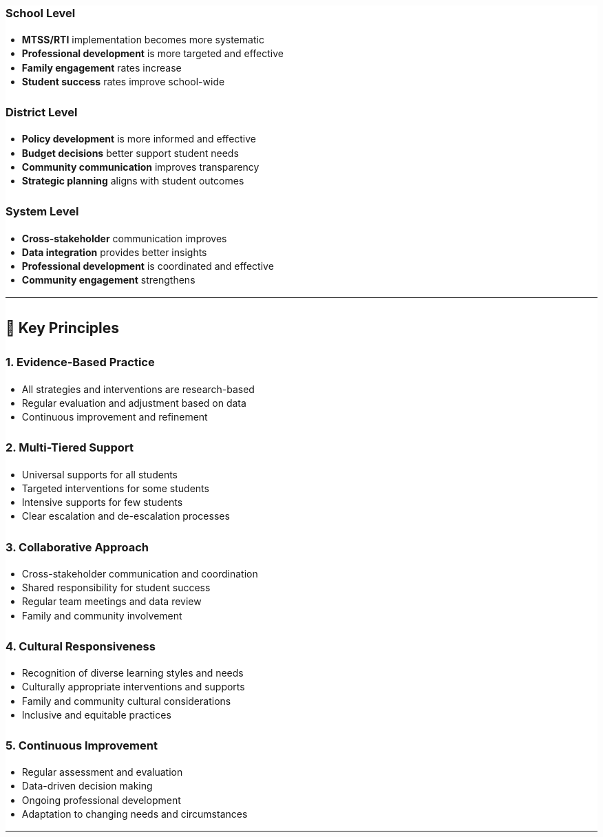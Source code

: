 ### **School Level**
- **MTSS/RTI** implementation becomes more systematic
- **Professional development** is more targeted and effective
- **Family engagement** rates increase
- **Student success** rates improve school-wide

### **District Level**
- **Policy development** is more informed and effective
- **Budget decisions** better support student needs
- **Community communication** improves transparency
- **Strategic planning** aligns with student outcomes

### **System Level**
- **Cross-stakeholder** communication improves
- **Data integration** provides better insights
- **Professional development** is coordinated and effective
- **Community engagement** strengthens

---

## 🎯 Key Principles

### **1. Evidence-Based Practice**
- All strategies and interventions are research-based
- Regular evaluation and adjustment based on data
- Continuous improvement and refinement

### **2. Multi-Tiered Support**
- Universal supports for all students
- Targeted interventions for some students
- Intensive supports for few students
- Clear escalation and de-escalation processes

### **3. Collaborative Approach**
- Cross-stakeholder communication and coordination
- Shared responsibility for student success
- Regular team meetings and data review
- Family and community involvement

### **4. Cultural Responsiveness**
- Recognition of diverse learning styles and needs
- Culturally appropriate interventions and supports
- Family and community cultural considerations
- Inclusive and equitable practices

### **5. Continuous Improvement**
- Regular assessment and evaluation
- Data-driven decision making
- Ongoing professional development
- Adaptation to changing needs and circumstances

---